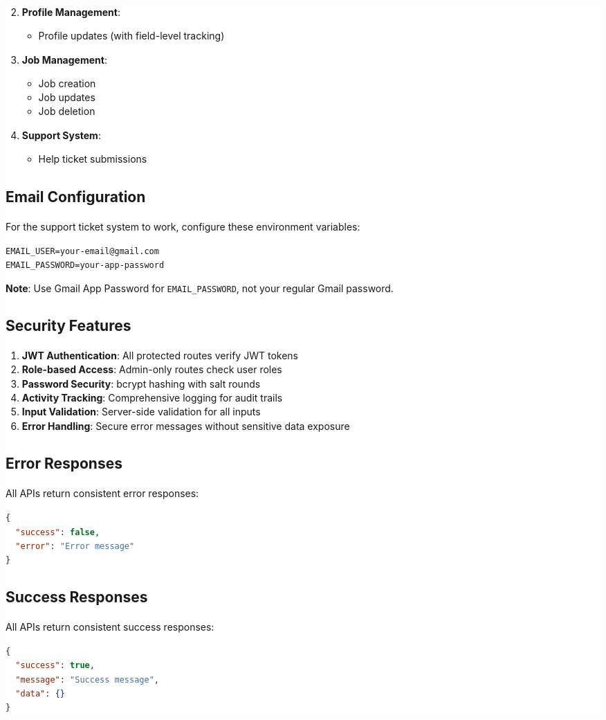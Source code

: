 2. **Profile Management**:
   - Profile updates (with field-level tracking)

3. **Job Management**:
   - Job creation
   - Job updates
   - Job deletion

4. **Support System**:
   - Help ticket submissions

## Email Configuration

For the support ticket system to work, configure these environment variables:

```env
EMAIL_USER=your-email@gmail.com
EMAIL_PASSWORD=your-app-password
```

**Note**: Use Gmail App Password for `EMAIL_PASSWORD`, not your regular Gmail password.

## Security Features

1. **JWT Authentication**: All protected routes verify JWT tokens
2. **Role-based Access**: Admin-only routes check user roles
3. **Password Security**: bcrypt hashing with salt rounds
4. **Activity Tracking**: Comprehensive logging for audit trails
5. **Input Validation**: Server-side validation for all inputs
6. **Error Handling**: Secure error messages without sensitive data exposure

## Error Responses

All APIs return consistent error responses:

```json
{
  "success": false,
  "error": "Error message"
}
```

## Success Responses

All APIs return consistent success responses:

```json
{
  "success": true,
  "message": "Success message",
  "data": {}
}
```
